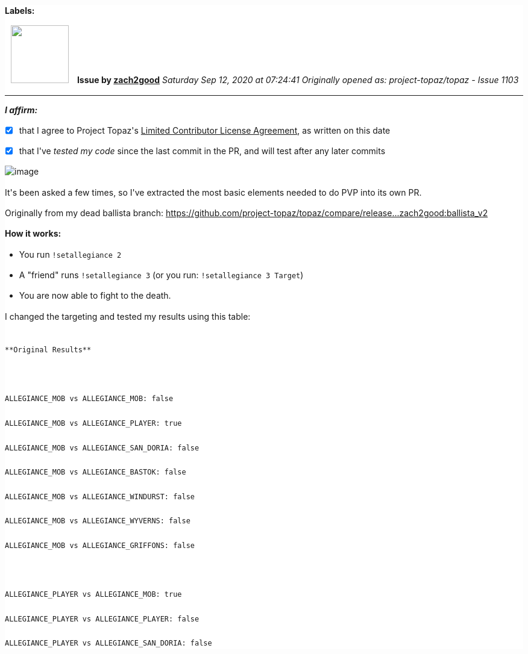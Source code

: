 **Labels:**



<a href="https://github.com/zach2good"><img src="https://avatars3.githubusercontent.com/u/1389729?v=4" width="96" height="96" hspace="10"></img></a> **Issue by [zach2good](https://github.com/zach2good)**
_Saturday Sep 12, 2020 at 07:24:41_
_Originally opened as: project-topaz/topaz - Issue 1103_

----



**_I affirm:_**

- [x] that I agree to Project Topaz's [Limited Contributor License Agreement](http://project-topaz.com/blob/release/CONTRIBUTOR_AGREEMENT.md), as written on this date

- [x] that I've _tested my code_ since the last commit in the PR, and will test after any later commits



![image](https://user-images.githubusercontent.com/1389729/93587563-c56d7000-f9b2-11ea-995e-fa9bf390734d.png)



It's been asked a few times, so I've extracted the most basic elements needed to do PVP into its own PR.

Originally from my dead ballista branch: https://github.com/project-topaz/topaz/compare/release...zach2good:ballista_v2



**How it works:**

- You run `!setallegiance 2`

- A "friend" runs `!setallegiance 3` (or you run: `!setallegiance 3 Target`)

- You are now able to fight to the death.



I changed the targeting and tested my results using this table:

```

**Original Results**



ALLEGIANCE_MOB vs ALLEGIANCE_MOB: false

ALLEGIANCE_MOB vs ALLEGIANCE_PLAYER: true

ALLEGIANCE_MOB vs ALLEGIANCE_SAN_DORIA: false

ALLEGIANCE_MOB vs ALLEGIANCE_BASTOK: false

ALLEGIANCE_MOB vs ALLEGIANCE_WINDURST: false

ALLEGIANCE_MOB vs ALLEGIANCE_WYVERNS: false

ALLEGIANCE_MOB vs ALLEGIANCE_GRIFFONS: false



ALLEGIANCE_PLAYER vs ALLEGIANCE_MOB: true

ALLEGIANCE_PLAYER vs ALLEGIANCE_PLAYER: false

ALLEGIANCE_PLAYER vs ALLEGIANCE_SAN_DORIA: false

```